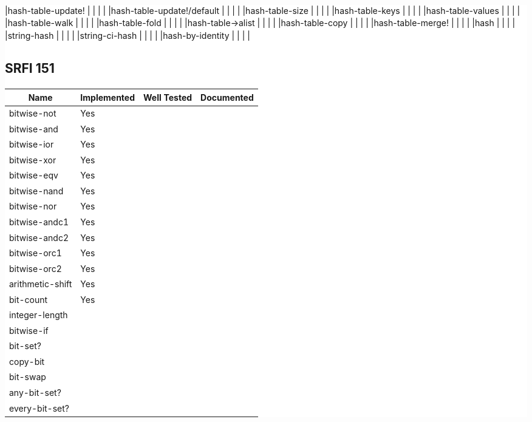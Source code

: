 |hash-table-update!             |             |             |            |
|hash-table-update!/default     |             |             |            |
|hash-table-size                |             |             |            |
|hash-table-keys                |             |             |            |
|hash-table-values              |             |             |            |
|hash-table-walk                |             |             |            |
|hash-table-fold                |             |             |            |
|hash-table->alist              |             |             |            |
|hash-table-copy                |             |             |            |
|hash-table-merge!              |             |             |            |
|hash                           |             |             |            |
|string-hash                    |             |             |            |
|string-ci-hash                 |             |             |            |
|hash-by-identity               |             |             |            |

## SRFI 151

| Name                          | Implemented | Well Tested | Documented |
|-------------------------------|-------------|-------------|------------|
|bitwise-not                    | Yes         |             |            |
|bitwise-and                    | Yes         |             |            |
|bitwise-ior                    | Yes         |             |            |
|bitwise-xor                    | Yes         |             |            |
|bitwise-eqv                    | Yes         |             |            |
|bitwise-nand                   | Yes         |             |            |
|bitwise-nor                    | Yes         |             |            |
|bitwise-andc1                  | Yes         |             |            |
|bitwise-andc2                  | Yes         |             |            |
|bitwise-orc1                   | Yes         |             |            |
|bitwise-orc2                   | Yes         |             |            |
|arithmetic-shift               | Yes         |             |            |
|bit-count                      | Yes         |             |            |
|integer-length                 |             |             |            |
|bitwise-if                     |             |             |            |
|bit-set?                       |             |             |            |
|copy-bit                       |             |             |            |
|bit-swap                       |             |             |            |
|any-bit-set?                   |             |             |            |
|every-bit-set?                 |             |             |            |